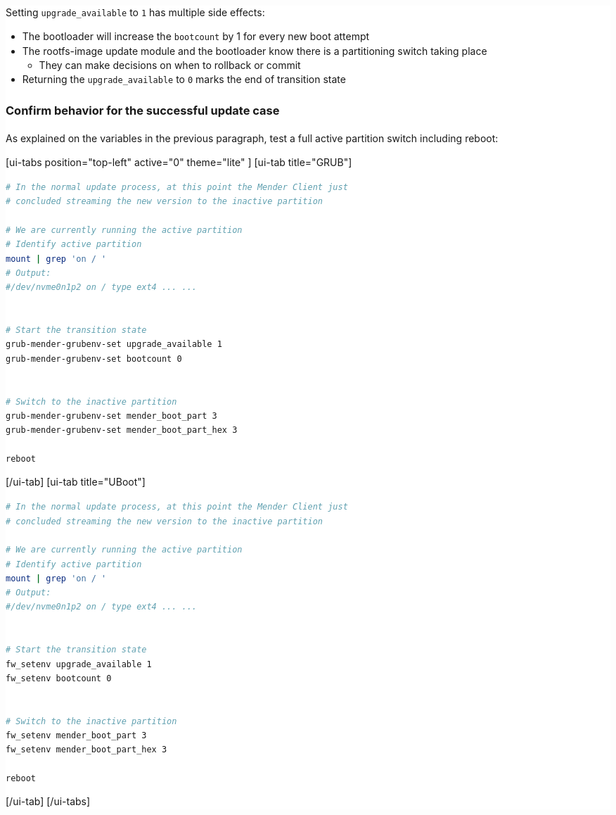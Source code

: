 Setting `upgrade_available` to `1` has multiple side effects:

* The bootloader will increase the `bootcount` by 1 for every new boot attempt
* The rootfs-image update module and the bootloader know there is a partitioning switch taking place
    * They can make decisions on when to rollback or commit
* Returning the `upgrade_available` to `0` marks the end of transition state


### Confirm behavior for the successful update case


As explained on the variables in the previous paragraph, test a full active partition switch including reboot:

[ui-tabs position="top-left" active="0" theme="lite" ]
[ui-tab title="GRUB"]
``` bash
# In the normal update process, at this point the Mender Client just
# concluded streaming the new version to the inactive partition

# We are currently running the active partition
# Identify active partition
mount | grep 'on / '
# Output:
#/dev/nvme0n1p2 on / type ext4 ... ...


# Start the transition state
grub-mender-grubenv-set upgrade_available 1
grub-mender-grubenv-set bootcount 0


# Switch to the inactive partition
grub-mender-grubenv-set mender_boot_part 3
grub-mender-grubenv-set mender_boot_part_hex 3

reboot
```
[/ui-tab]
[ui-tab title="UBoot"]
``` bash
# In the normal update process, at this point the Mender Client just
# concluded streaming the new version to the inactive partition

# We are currently running the active partition
# Identify active partition
mount | grep 'on / '
# Output:
#/dev/nvme0n1p2 on / type ext4 ... ...


# Start the transition state
fw_setenv upgrade_available 1
fw_setenv bootcount 0


# Switch to the inactive partition
fw_setenv mender_boot_part 3
fw_setenv mender_boot_part_hex 3

reboot
```
[/ui-tab]
[/ui-tabs]
